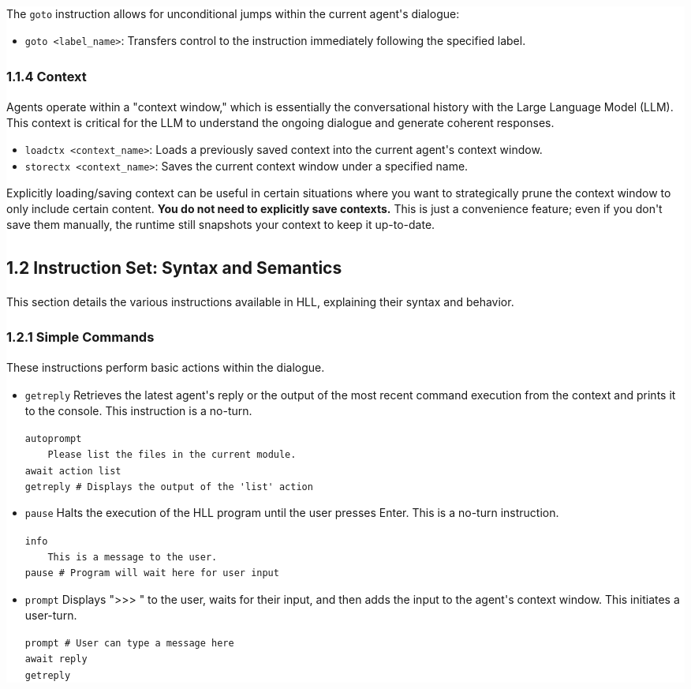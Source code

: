 The `goto` instruction allows for unconditional jumps within the current agent's dialogue:

*   `goto <label_name>`: Transfers control to the instruction immediately following the specified label.

### 1.1.4 Context

Agents operate within a "context window," which is essentially the conversational history with the Large Language Model (LLM). This context is critical for the LLM to understand the ongoing dialogue and generate coherent responses.

*   `loadctx <context_name>`: Loads a previously saved context into the current agent's context window. 
*   `storectx <context_name>`: Saves the current context window under a specified name.

Explicitly loading/saving context can be useful in certain situations where you want to strategically prune the context window to only include certain content. **You do not need to explicitly save contexts.** This is just a convenience feature; even if you don't save them manually, the runtime still snapshots your context to keep it up-to-date.

## 1.2 Instruction Set: Syntax and Semantics

This section details the various instructions available in HLL, explaining their syntax and behavior.

### 1.2.1 Simple Commands

These instructions perform basic actions within the dialogue.

*   `getreply`
    Retrieves the latest agent's reply or the output of the most recent command execution from the context and prints it to the console. This instruction is a no-turn.
    ```hll
    autoprompt
        Please list the files in the current module.
    await action list
    getreply # Displays the output of the 'list' action
    ```

*   `pause`
    Halts the execution of the HLL program until the user presses Enter. This is a no-turn instruction.
    ```hll
    info
        This is a message to the user.
    pause # Program will wait here for user input
    ```

*   `prompt`
    Displays ">>> " to the user, waits for their input, and then adds the input to the agent's context window. This initiates a user-turn.
    ```hll
    prompt # User can type a message here
    await reply
    getreply
    ```

